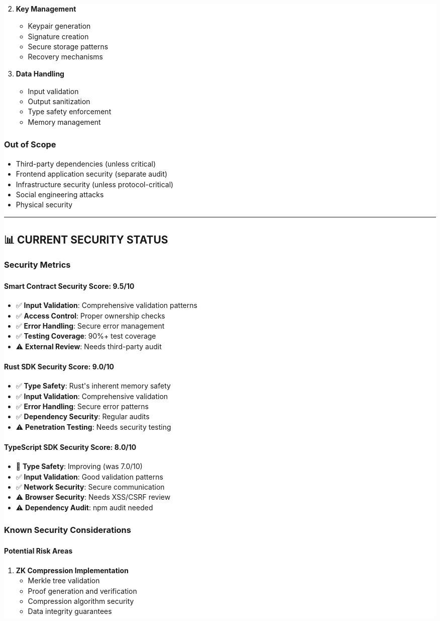 2. **Key Management**
   - Keypair generation
   - Signature creation
   - Secure storage patterns
   - Recovery mechanisms

3. **Data Handling**
   - Input validation
   - Output sanitization
   - Type safety enforcement
   - Memory management

### **Out of Scope**
- Third-party dependencies (unless critical)
- Frontend application security (separate audit)
- Infrastructure security (unless protocol-critical)
- Social engineering attacks
- Physical security

---

## 📊 **CURRENT SECURITY STATUS**

### **Security Metrics**

#### **Smart Contract Security Score: 9.5/10**
- ✅ **Input Validation**: Comprehensive validation patterns
- ✅ **Access Control**: Proper ownership checks
- ✅ **Error Handling**: Secure error management
- ✅ **Testing Coverage**: 90%+ test coverage
- ⚠️ **External Review**: Needs third-party audit

#### **Rust SDK Security Score: 9.0/10**
- ✅ **Type Safety**: Rust's inherent memory safety
- ✅ **Input Validation**: Comprehensive validation
- ✅ **Error Handling**: Secure error patterns
- ✅ **Dependency Security**: Regular audits
- ⚠️ **Penetration Testing**: Needs security testing

#### **TypeScript SDK Security Score: 8.0/10**
- 🔄 **Type Safety**: Improving (was 7.0/10)
- ✅ **Input Validation**: Good validation patterns
- ✅ **Network Security**: Secure communication
- ⚠️ **Browser Security**: Needs XSS/CSRF review
- ⚠️ **Dependency Audit**: npm audit needed

### **Known Security Considerations**

#### **Potential Risk Areas**
1. **ZK Compression Implementation**
   - Merkle tree validation
   - Proof generation and verification
   - Compression algorithm security
   - Data integrity guarantees
